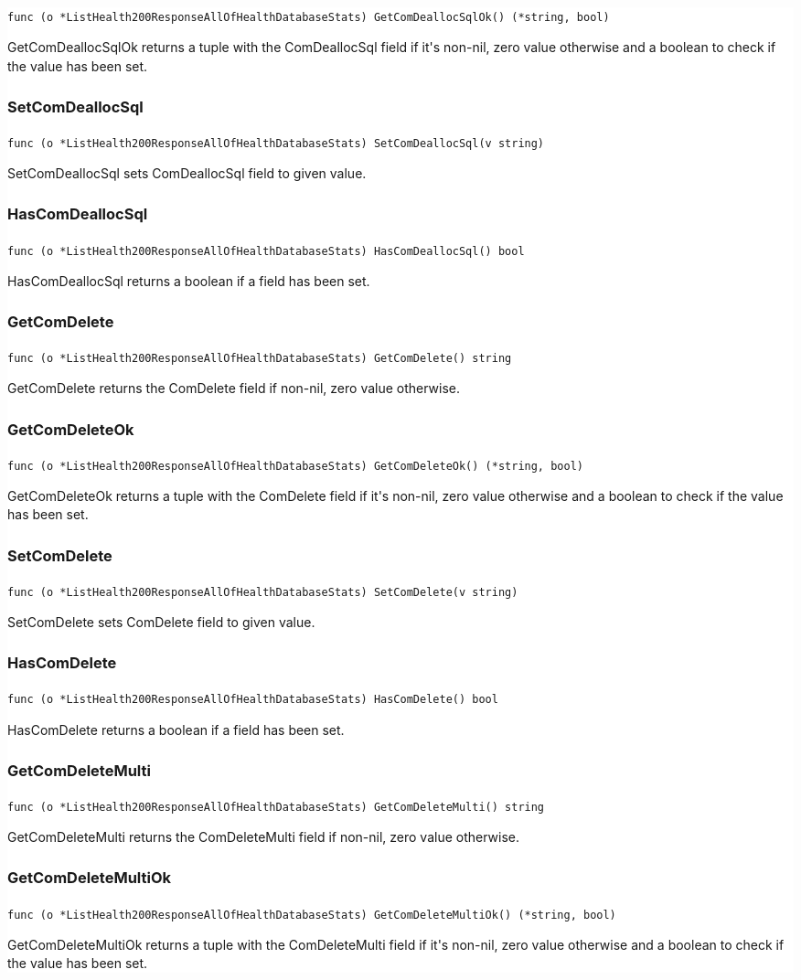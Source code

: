 `func (o *ListHealth200ResponseAllOfHealthDatabaseStats) GetComDeallocSqlOk() (*string, bool)`

GetComDeallocSqlOk returns a tuple with the ComDeallocSql field if it's non-nil, zero value otherwise
and a boolean to check if the value has been set.

### SetComDeallocSql

`func (o *ListHealth200ResponseAllOfHealthDatabaseStats) SetComDeallocSql(v string)`

SetComDeallocSql sets ComDeallocSql field to given value.

### HasComDeallocSql

`func (o *ListHealth200ResponseAllOfHealthDatabaseStats) HasComDeallocSql() bool`

HasComDeallocSql returns a boolean if a field has been set.

### GetComDelete

`func (o *ListHealth200ResponseAllOfHealthDatabaseStats) GetComDelete() string`

GetComDelete returns the ComDelete field if non-nil, zero value otherwise.

### GetComDeleteOk

`func (o *ListHealth200ResponseAllOfHealthDatabaseStats) GetComDeleteOk() (*string, bool)`

GetComDeleteOk returns a tuple with the ComDelete field if it's non-nil, zero value otherwise
and a boolean to check if the value has been set.

### SetComDelete

`func (o *ListHealth200ResponseAllOfHealthDatabaseStats) SetComDelete(v string)`

SetComDelete sets ComDelete field to given value.

### HasComDelete

`func (o *ListHealth200ResponseAllOfHealthDatabaseStats) HasComDelete() bool`

HasComDelete returns a boolean if a field has been set.

### GetComDeleteMulti

`func (o *ListHealth200ResponseAllOfHealthDatabaseStats) GetComDeleteMulti() string`

GetComDeleteMulti returns the ComDeleteMulti field if non-nil, zero value otherwise.

### GetComDeleteMultiOk

`func (o *ListHealth200ResponseAllOfHealthDatabaseStats) GetComDeleteMultiOk() (*string, bool)`

GetComDeleteMultiOk returns a tuple with the ComDeleteMulti field if it's non-nil, zero value otherwise
and a boolean to check if the value has been set.

